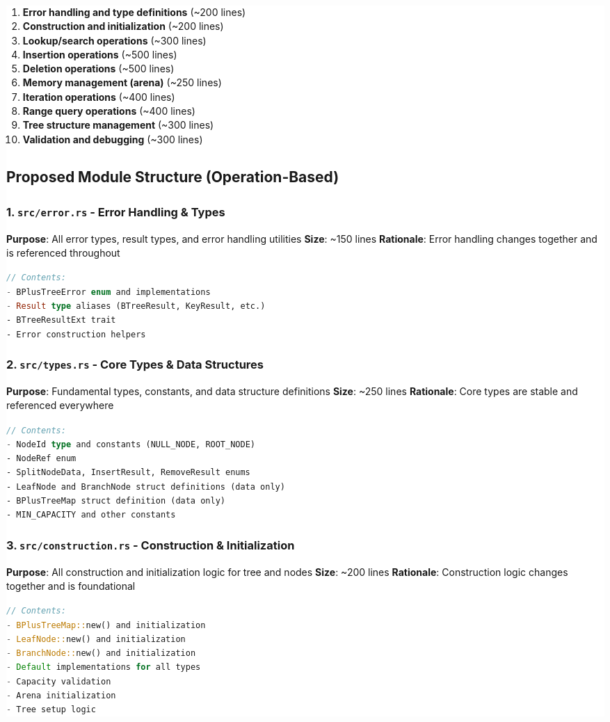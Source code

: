 1. **Error handling and type definitions** (~200 lines)
2. **Construction and initialization** (~200 lines)
3. **Lookup/search operations** (~300 lines)
4. **Insertion operations** (~500 lines)
5. **Deletion operations** (~500 lines)
6. **Memory management (arena)** (~250 lines)
7. **Iteration operations** (~400 lines)
8. **Range query operations** (~400 lines)
9. **Tree structure management** (~300 lines)
10. **Validation and debugging** (~300 lines)

## Proposed Module Structure (Operation-Based)

### 1. `src/error.rs` - Error Handling & Types

**Purpose**: All error types, result types, and error handling utilities
**Size**: ~150 lines
**Rationale**: Error handling changes together and is referenced throughout

```rust
// Contents:
- BPlusTreeError enum and implementations
- Result type aliases (BTreeResult, KeyResult, etc.)
- BTreeResultExt trait
- Error construction helpers
```

### 2. `src/types.rs` - Core Types & Data Structures

**Purpose**: Fundamental types, constants, and data structure definitions
**Size**: ~250 lines
**Rationale**: Core types are stable and referenced everywhere

```rust
// Contents:
- NodeId type and constants (NULL_NODE, ROOT_NODE)
- NodeRef enum
- SplitNodeData, InsertResult, RemoveResult enums
- LeafNode and BranchNode struct definitions (data only)
- BPlusTreeMap struct definition (data only)
- MIN_CAPACITY and other constants
```

### 3. `src/construction.rs` - Construction & Initialization

**Purpose**: All construction and initialization logic for tree and nodes
**Size**: ~200 lines
**Rationale**: Construction logic changes together and is foundational

```rust
// Contents:
- BPlusTreeMap::new() and initialization
- LeafNode::new() and initialization
- BranchNode::new() and initialization
- Default implementations for all types
- Capacity validation
- Arena initialization
- Tree setup logic
```
